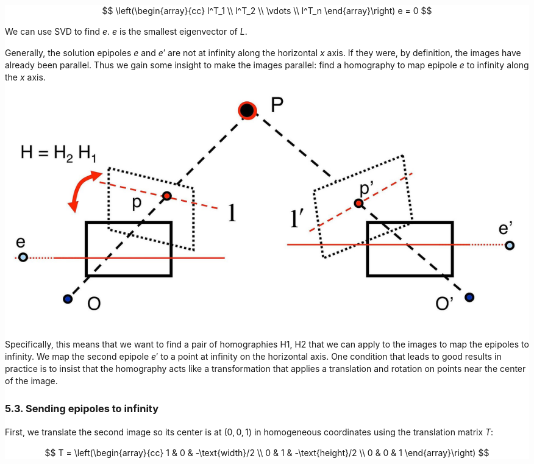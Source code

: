 $$
\left(\begin{array}{cc}
l^T_1 \\ 
l^T_2 \\ 
\vdots \\ 
l^T_n \end{array}\right) 
e = 0
$$

We can use SVD to find $e$. $e$ is the smallest eigenvector of $L$.

Generally, the solution epipoles $e$ and $e'$ are not at infinity along the horizontal $x$ axis. If they were, by definition, the images have already been parallel.
Thus we gain some insight to make the images parallel: find a homography to map epipole $e$ to infinity along the $x$ axis. 

![](image-12.png)

Specifically, this means that we want to find a pair of homographies H1, H2 that we can apply to the images to map the epipoles to infinity. We map the second epipole $e'$ to a point at infinity on the horizontal axis. One condition that leads to good results in practice is to insist that the homography acts like a transformation that applies a 
translation and rotation on points near the center of the image.

### 5.3. Sending epipoles to infinity

First, we translate the second image so its center is at $(0, 0, 1)$ in homogeneous coordinates using the translation matrix $T$:

$$
T = \left(\begin{array}{cc}
1 & 0 & -\text{width}/2 \\
0 & 1 & -\text{height}/2 \\
0 & 0 & 1
\end{array}\right) 
$$
